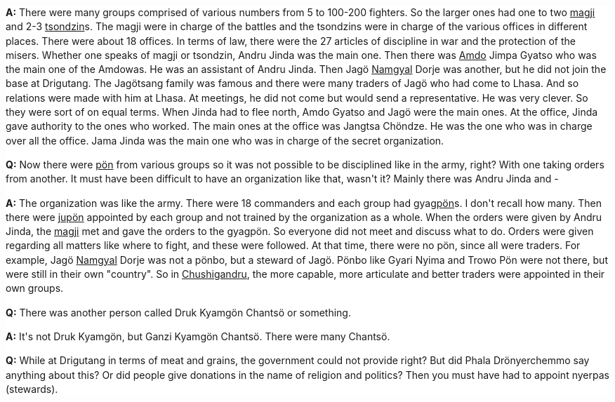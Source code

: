 **A:**  There were many groups comprised of various numbers from 5 to 100-200 fighters. So the larger ones had one to two <a href="#" data-tooltip="[tib. དམག་སྤྱི]** 1. Commander-in-Chief (of the Tibetan Army). 2. Commander of a regiment in Chushigandru.">magji</a> and 2-3 <a href="#" data-tooltip="[tib. འཚོ་འཛིན]** 1. A kind of &quot;trustee&quot; for a family or labrang who oversaw economics and gave advice. For example, when the father of the 14th Dalai Lama died, the government appointed two officials to act as tsondzin for his family. 2. An administrative leader in Chushigandru. They were in charge of non-military things like supplies and the dealings with the local population.">tsondzin</a>s. The magji were in charge of the battles and the tsondzins were in charge of the various offices in different places. There were about 18 offices. In terms of law, there were the 27 articles of discipline in war and the protection of the misers. Whether one speaks of magji or tsondzin, Andru Jinda was the main one. Then there was <a href="#" data-tooltip="[tib. ཨ་མདོ]** One of the three main Tibetan sub-ethnic areas. It is located in the northeast of the Tibetan Plateau mostly in today&#x27;s Qinghai Province. A person from Amdo is called an Amdowa.">Amdo</a> Jimpa Gyatso who was the main one of the Amdowas. He was an assistant of Andru Jinda. Then Jagö <a href="#" data-tooltip="[tib. རྣམ་རྒྱལ]** 1. A person&#x27;s name. 2. The name of the Dalai Lama&#x27;s monastery located in the Potala Palace [tib. rnam rgyal grwa tshamg].">Namgyal</a> Dorje was another, but he did not join the base at Drigutang. The Jagötsang family was famous and there were many traders of Jagö who had come to Lhasa. And so relations were made with him at Lhasa. At meetings, he did not come but would send a representative. He was very clever. So they were sort of on equal terms. When Jinda had to flee north, Amdo Gyatso and Jagö were the main ones. At the office, Jinda gave authority to the ones who worked. The main ones at the office was Jangtsa Chöndze. He was the one who was in charge over all the office. Jama Jinda was the main one who was in charge of the secret organization.   

**Q:**  Now there were <a href="#" data-tooltip="[tib. དཔོན]** 1. A lord. 2. A local chief.">pön</a> from various groups so it was not possible to be disciplined like in the army, right? With one taking orders from another. It must have been difficult to have an organization like that, wasn't it? Mainly there was Andru Jinda and -   

**A:**  The organization was like the army. There were 18 commanders and each group had gyag<a href="#" data-tooltip="[tib. དཔོན]** 1. A lord. 2. A local chief.">pön</a>s. I don't recall how many. Then there were <a href="#" data-tooltip="[tib. བཅུ་དཔོན]** 1. A minor military officer in charge of a squad of ten troops in the traditional Tibetan Army. 2. A minor official.">jupön</a> appointed by each group and not trained by the organization as a whole. When the orders were given by Andru Jinda, the <a href="#" data-tooltip="[tib. དམག་སྤྱི]** 1. Commander-in-Chief (of the Tibetan Army). 2. Commander of a regiment in Chushigandru.">magji</a> met and gave the orders to the gyagpön. So everyone did not meet and discuss what to do. Orders were given regarding all matters like where to fight, and these were followed. At that time, there were no pön, since all were traders. For example, Jagö <a href="#" data-tooltip="[tib. རྣམ་རྒྱལ]** 1. A person&#x27;s name. 2. The name of the Dalai Lama&#x27;s monastery located in the Potala Palace [tib. rnam rgyal grwa tshamg].">Namgyal</a> Dorje was not a pönbo, but a steward of Jagö. Pönbo like Gyari Nyima and Trowo Pön were not there, but were still in their own "country". So in <a href="#" data-tooltip="[tib. ཆུ་བཞི་སྒང་དྲུག]** The anti-Chinese Khamba insurgency force in Tibet that began in 1957 in Lhasa and launched an uprising against the Chinese the following year. The name means, &quot;four rivers and six mountain ranges,&quot; and refers to Eastern Tibet.">Chushigandru</a>, the more capable, more articulate and better traders were appointed in their own groups.   

**Q:**  There was another person called Druk Kyamgön Chantsö or something.   

**A:**  It's not Druk Kyamgön, but Ganzi Kyamgön Chantsö. There were many Chantsö.   

**Q:**  While at Drigutang in terms of meat and grains, the government could not provide right? But did Phala Drönyerchemmo say anything about this? Or did people give donations in the name of religion and politics? Then you must have had to appoint nyerpas (stewards).   

